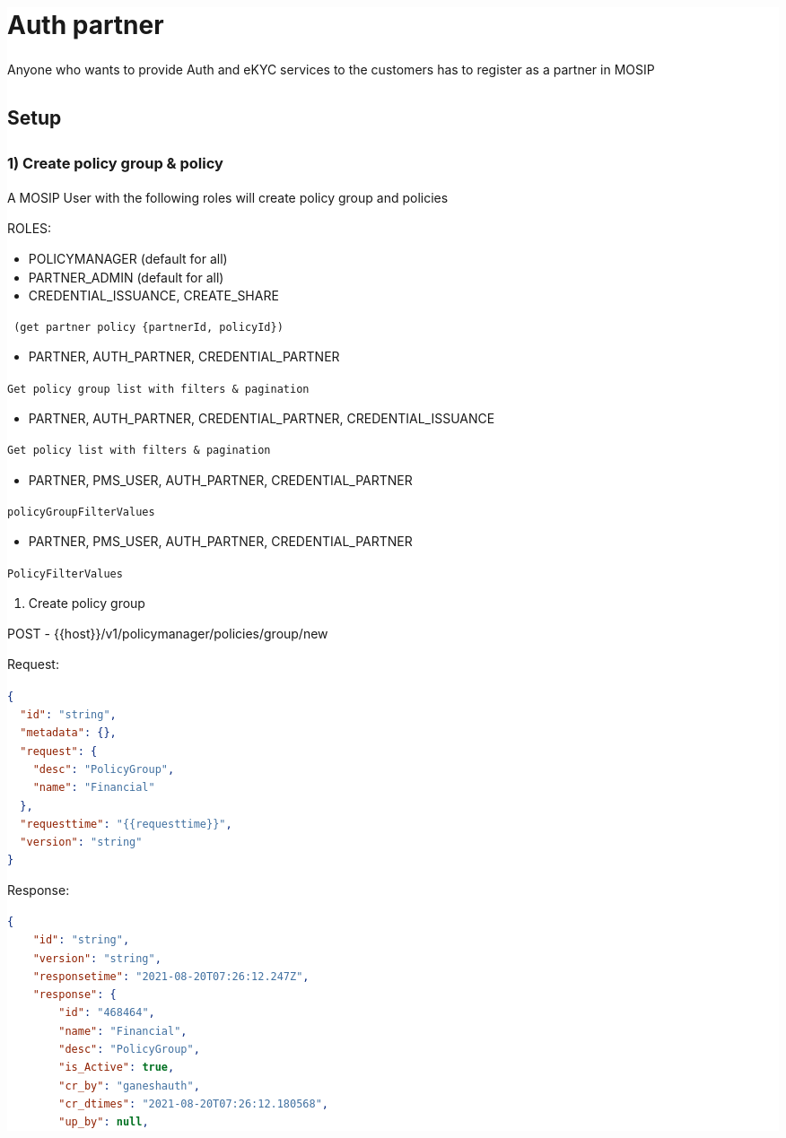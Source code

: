 # Auth partner
Anyone who wants to provide Auth and eKYC services to the customers has to register as a partner in MOSIP


## Setup

### 1) Create policy group & policy
A MOSIP User with the following roles will create policy group and policies

ROLES:
* POLICYMANAGER (default for all)
* PARTNER_ADMIN (default for all)
* CREDENTIAL_ISSUANCE, CREATE_SHARE
```text
 (get partner policy {partnerId, policyId})
```
* PARTNER, AUTH_PARTNER, CREDENTIAL_PARTNER
```text
Get policy group list with filters & pagination
```
* PARTNER, AUTH_PARTNER, CREDENTIAL_PARTNER, CREDENTIAL_ISSUANCE
```text
Get policy list with filters & pagination
```
* PARTNER, PMS_USER, AUTH_PARTNER, CREDENTIAL_PARTNER
```text
policyGroupFilterValues
```
* PARTNER, PMS_USER, AUTH_PARTNER, CREDENTIAL_PARTNER
```text
PolicyFilterValues
```

1) Create policy group

POST - {{host}}/v1/policymanager/policies/group/new

Request:
```json
{
  "id": "string",
  "metadata": {},
  "request": {
    "desc": "PolicyGroup",
    "name": "Financial"
  },
  "requesttime": "{{requesttime}}",
  "version": "string"
}
```

Response:
```json
{
    "id": "string",
    "version": "string",
    "responsetime": "2021-08-20T07:26:12.247Z",
    "response": {
        "id": "468464",
        "name": "Financial",
        "desc": "PolicyGroup",
        "is_Active": true,
        "cr_by": "ganeshauth",
        "cr_dtimes": "2021-08-20T07:26:12.180568",
        "up_by": null,
```